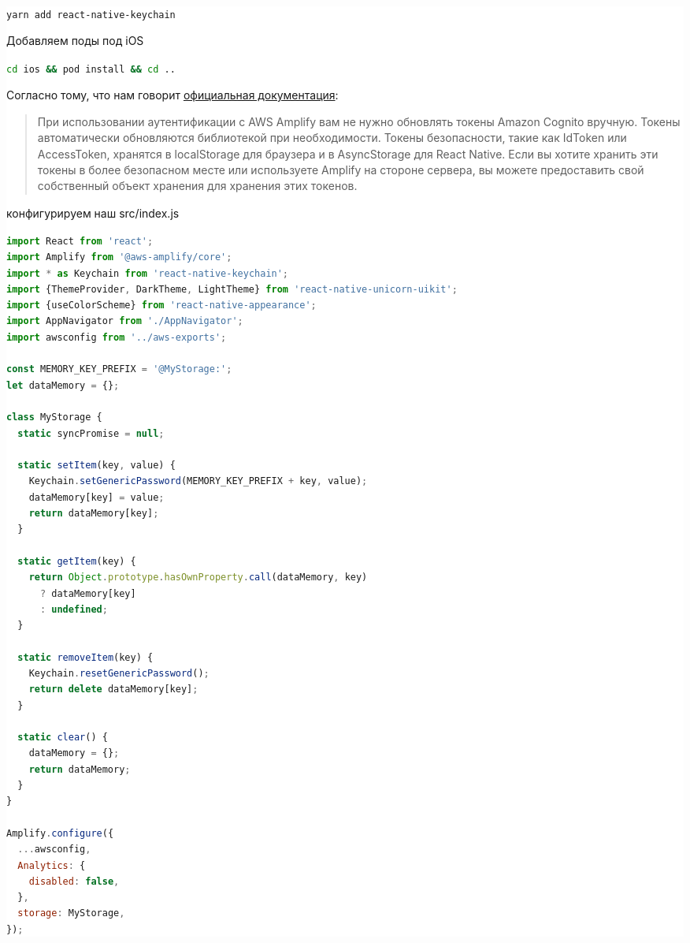 ```bash
yarn add react-native-keychain
```

Добавляем поды под iOS

```bash
cd ios && pod install && cd ..
```

Согласно тому, что нам говорит [официальная документация](https://aws-amplify.github.io/docs/js/authentication#managing-security-tokens):

> При использовании аутентификации с AWS Amplify вам не нужно обновлять токены Amazon Cognito вручную. Токены автоматически обновляются библиотекой при необходимости. Токены безопасности, такие как IdToken или AccessToken, хранятся в localStorage для браузера и в AsyncStorage для React Native. Если вы хотите хранить эти токены в более безопасном месте или используете Amplify на стороне сервера, вы можете предоставить свой собственный объект хранения для хранения этих токенов.

конфигурируем наш src/index.js

```jsx
import React from 'react';
import Amplify from '@aws-amplify/core';
import * as Keychain from 'react-native-keychain';
import {ThemeProvider, DarkTheme, LightTheme} from 'react-native-unicorn-uikit';
import {useColorScheme} from 'react-native-appearance';
import AppNavigator from './AppNavigator';
import awsconfig from '../aws-exports';

const MEMORY_KEY_PREFIX = '@MyStorage:';
let dataMemory = {};

class MyStorage {
  static syncPromise = null;

  static setItem(key, value) {
    Keychain.setGenericPassword(MEMORY_KEY_PREFIX + key, value);
    dataMemory[key] = value;
    return dataMemory[key];
  }

  static getItem(key) {
    return Object.prototype.hasOwnProperty.call(dataMemory, key)
      ? dataMemory[key]
      : undefined;
  }

  static removeItem(key) {
    Keychain.resetGenericPassword();
    return delete dataMemory[key];
  }

  static clear() {
    dataMemory = {};
    return dataMemory;
  }
}

Amplify.configure({
  ...awsconfig,
  Analytics: {
    disabled: false,
  },
  storage: MyStorage,
});

```
